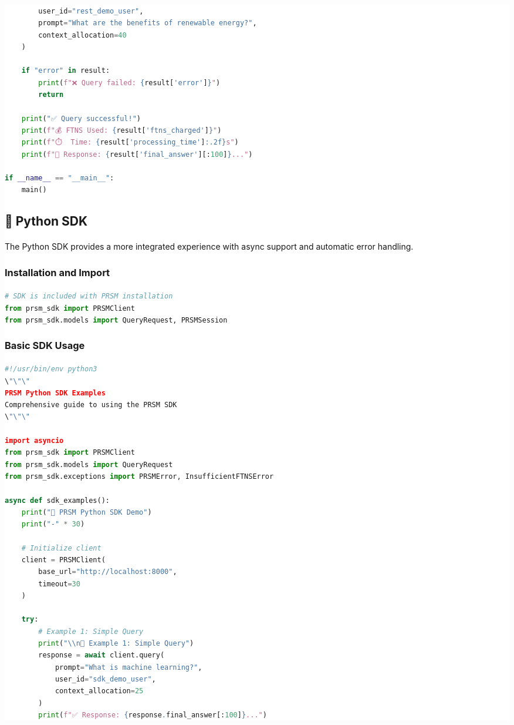 ```python
        user_id="rest_demo_user",
        prompt="What are the benefits of renewable energy?",
        context_allocation=40
    )
    
    if "error" in result:
        print(f"❌ Query failed: {result['error']}")
        return
    
    print("✅ Query successful!")
    print(f"💰 FTNS Used: {result['ftns_charged']}")
    print(f"⏱️  Time: {result['processing_time']:.2f}s")
    print(f"🤖 Response: {result['final_answer'][:100]}...")

if __name__ == "__main__":
    main()
```

## 🐍 Python SDK

The Python SDK provides a more integrated experience with async support and automatic error handling.

### Installation and Import

```python
# SDK is included with PRSM installation
from prsm_sdk import PRSMClient
from prsm_sdk.models import QueryRequest, PRSMSession
```

### Basic SDK Usage

```python
#!/usr/bin/env python3
\"\"\"
PRSM Python SDK Examples
Comprehensive guide to using the PRSM SDK
\"\"\"

import asyncio
from prsm_sdk import PRSMClient
from prsm_sdk.models import QueryRequest
from prsm_sdk.exceptions import PRSMError, InsufficientFTNSError

async def sdk_examples():
    print("🐍 PRSM Python SDK Demo")
    print("-" * 30)
    
    # Initialize client
    client = PRSMClient(
        base_url="http://localhost:8000",
        timeout=30
    )
    
    try:
        # Example 1: Simple Query
        print("\\n📝 Example 1: Simple Query")
        response = await client.query(
            prompt="What is machine learning?",
            user_id="sdk_demo_user",
            context_allocation=25
        )
        print(f"✅ Response: {response.final_answer[:100]}...")
```